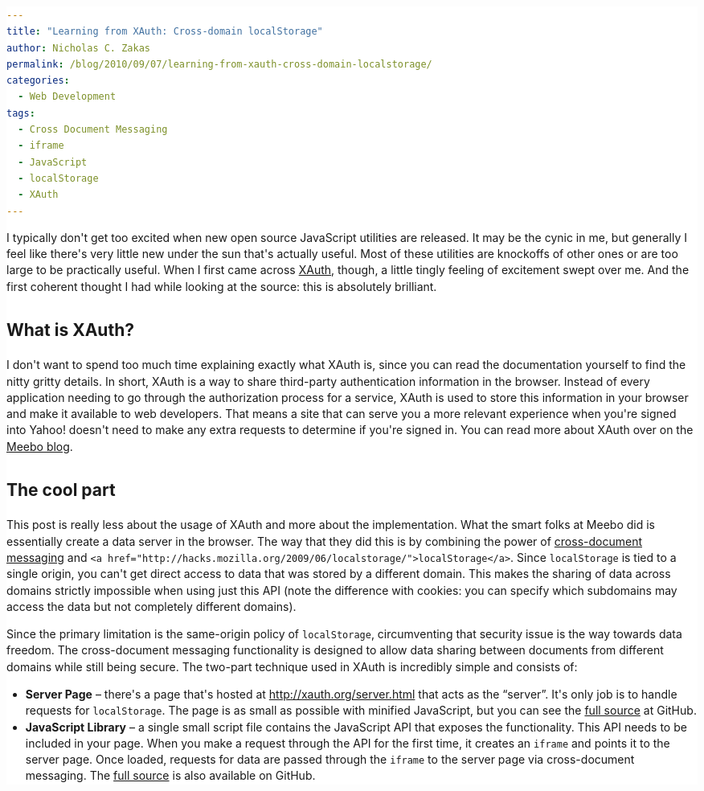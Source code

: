 ```yaml
---
title: "Learning from XAuth: Cross-domain localStorage"
author: Nicholas C. Zakas
permalink: /blog/2010/09/07/learning-from-xauth-cross-domain-localstorage/
categories:
  - Web Development
tags:
  - Cross Document Messaging
  - iframe
  - JavaScript
  - localStorage
  - XAuth
---
```

I typically don't get too excited when new open source JavaScript utilities are released. It may be the cynic in me, but generally I feel like there's very little new under the sun that's actually useful. Most of these utilities are knockoffs of other ones or are too large to be practically useful. When I first came across [XAuth][1], though, a little tingly feeling of excitement swept over me. And the first coherent thought I had while looking at the source: this is absolutely brilliant.

## What is XAuth?

I don't want to spend too much time explaining exactly what XAuth is, since you can read the documentation yourself to find the nitty gritty details. In short, XAuth is a way to share third-party authentication information in the browser. Instead of every application needing to go through the authorization process for a service, XAuth is used to store this information in your browser and make it available to web developers. That means a site that can serve you a more relevant experience when you're signed into Yahoo! doesn't need to make any extra requests to determine if you're signed in. You can read more about XAuth over on the [Meebo blog][2].

## The cool part

This post is really less about the usage of XAuth and more about the implementation. What the smart folks at Meebo did is essentially create a data server in the browser. The way that they did this is by combining the power of [cross-document messaging][3] and `<a href="http://hacks.mozilla.org/2009/06/localstorage/">localStorage</a>`. Since `localStorage` is tied to a single origin, you can't get direct access to data that was stored by a different domain. This makes the sharing of data across domains strictly impossible when using just this API (note the difference with cookies: you can specify which subdomains may access the data but not completely different domains).

Since the primary limitation is the same-origin policy of `localStorage`, circumventing that security issue is the way towards data freedom. The cross-document messaging functionality is designed to allow data sharing between documents from different domains while still being secure. The two-part technique used in XAuth is incredibly simple and consists of:

  * **Server Page** &#8211; there's a page that's hosted at <http://xauth.org/server.html> that acts as the &#8220;server&#8221;. It's only job is to handle requests for `localStorage`. The page is as small as possible with minified JavaScript, but you can see the [full source][4] at GitHub.
  * **JavaScript Library** &#8211; a single small script file contains the JavaScript API that exposes the functionality. This API needs to be included in your page. When you make a request through the API for the first time, it creates an `iframe` and points it to the server page. Once loaded, requests for data are passed through the `iframe` to the server page via cross-document messaging. The [full source][5] is also available on GitHub.


 [1]: http://xauth.org/info/
 [2]: http://blog.meebo.com/?p=2391
 [3]: http://msdn.microsoft.com/en-us/library/cc511311%28VS.85%29.aspx
 [4]: http://github.com/xauth/xauth/blob/master/src/server.js
 [5]: http://github.com/xauth/xauth/blob/master/src/xauth.js